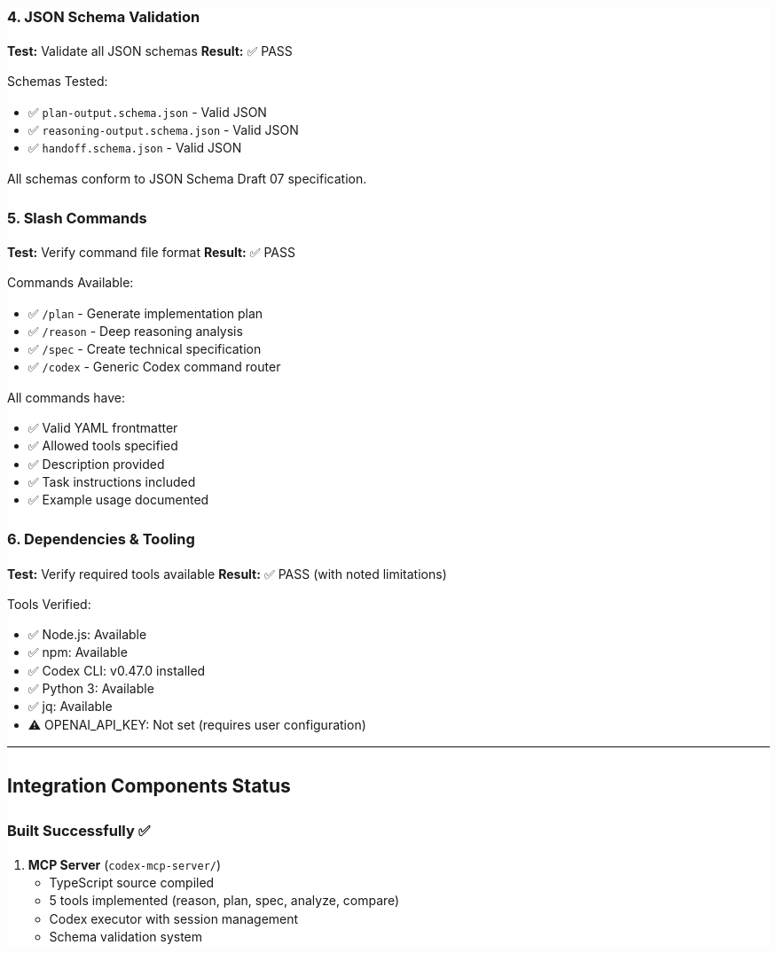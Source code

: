 ### 4. JSON Schema Validation

**Test:** Validate all JSON schemas
**Result:** ✅ PASS

Schemas Tested:
- ✅ `plan-output.schema.json` - Valid JSON
- ✅ `reasoning-output.schema.json` - Valid JSON
- ✅ `handoff.schema.json` - Valid JSON

All schemas conform to JSON Schema Draft 07 specification.

### 5. Slash Commands

**Test:** Verify command file format
**Result:** ✅ PASS

Commands Available:
- ✅ `/plan` - Generate implementation plan
- ✅ `/reason` - Deep reasoning analysis
- ✅ `/spec` - Create technical specification
- ✅ `/codex` - Generic Codex command router

All commands have:
- ✅ Valid YAML frontmatter
- ✅ Allowed tools specified
- ✅ Description provided
- ✅ Task instructions included
- ✅ Example usage documented

### 6. Dependencies & Tooling

**Test:** Verify required tools available
**Result:** ✅ PASS (with noted limitations)

Tools Verified:
- ✅ Node.js: Available
- ✅ npm: Available
- ✅ Codex CLI: v0.47.0 installed
- ✅ Python 3: Available
- ✅ jq: Available
- ⚠️  OPENAI_API_KEY: Not set (requires user configuration)

---

## Integration Components Status

### Built Successfully ✅

1. **MCP Server** (`codex-mcp-server/`)
   - TypeScript source compiled
   - 5 tools implemented (reason, plan, spec, analyze, compare)
   - Codex executor with session management
   - Schema validation system
